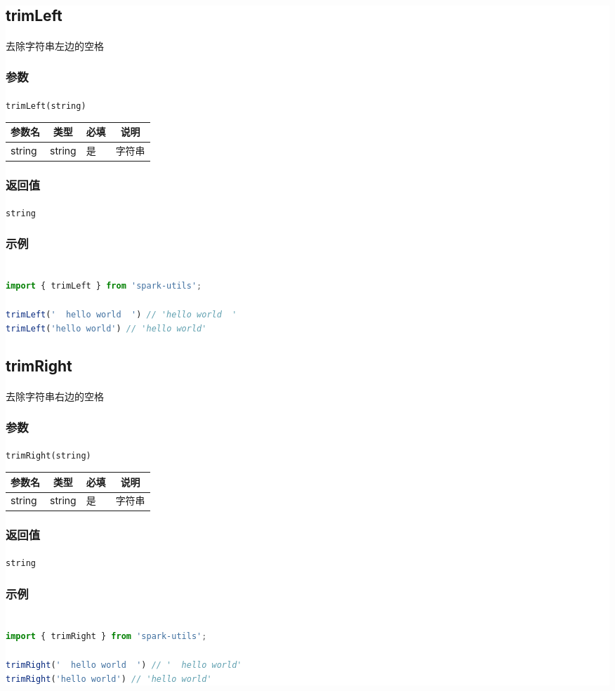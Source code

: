 ## trimLeft

去除字符串左边的空格

### 参数

`trimLeft(string)`

| 参数名 | 类型 | 必填 | 说明 |
| --- | --- | --- | --- |
| string | string | 是 | 字符串 |

### 返回值

`string`

### 示例

```js

import { trimLeft } from 'spark-utils';

trimLeft('  hello world  ') // 'hello world  '
trimLeft('hello world') // 'hello world'

```

## trimRight

去除字符串右边的空格

### 参数

`trimRight(string)`

| 参数名 | 类型 | 必填 | 说明 |
| --- | --- | --- | --- |
| string | string | 是 | 字符串 |

### 返回值

`string`

### 示例

```js

import { trimRight } from 'spark-utils';

trimRight('  hello world  ') // '  hello world'
trimRight('hello world') // 'hello world'

```
